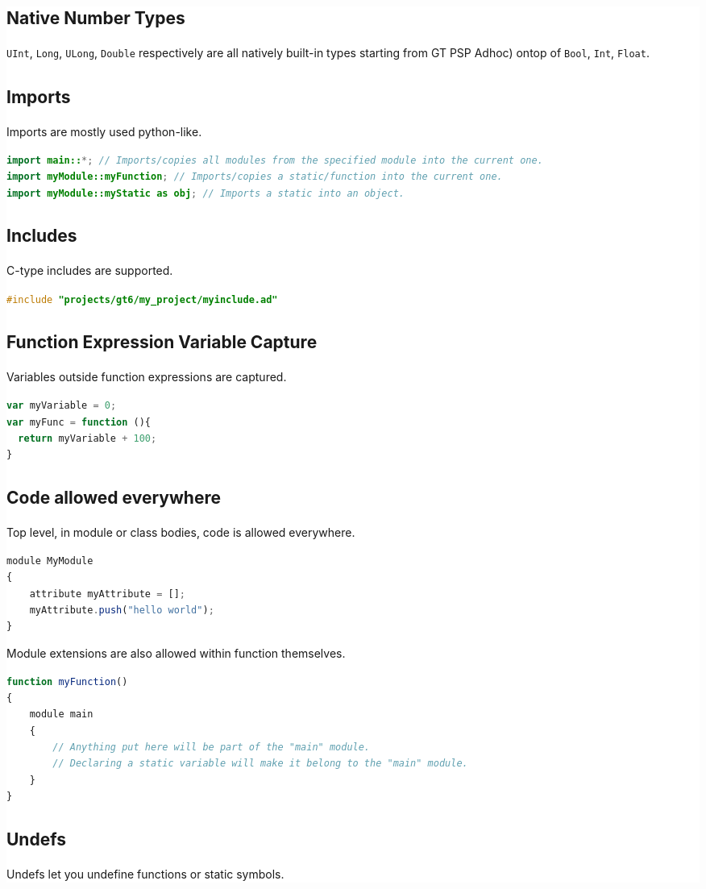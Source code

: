## Native Number Types
`UInt`, `Long`, `ULong`, `Double` respectively are all natively built-in types starting from GT PSP Adhoc) ontop of `Bool`, `Int`,  `Float`.

## Imports
Imports are mostly used python-like.
```java
import main::*; // Imports/copies all modules from the specified module into the current one.
import myModule::myFunction; // Imports/copies a static/function into the current one.
import myModule::myStatic as obj; // Imports a static into an object.
```

## Includes
C-type includes are supported.
```c
#include "projects/gt6/my_project/myinclude.ad"
```

## Function Expression Variable Capture
Variables outside function expressions are captured.
```js
var myVariable = 0;
var myFunc = function (){
  return myVariable + 100;
}
```

## Code allowed everywhere
Top level, in module or class bodies, code is allowed everywhere.
```js
module MyModule
{
    attribute myAttribute = [];
    myAttribute.push("hello world");
}
```

Module extensions are also allowed within function themselves.
```js
function myFunction()
{
    module main
    {
        // Anything put here will be part of the "main" module.
        // Declaring a static variable will make it belong to the "main" module.
    }
}
```

## Undefs
Undefs let you undefine functions or static symbols.
